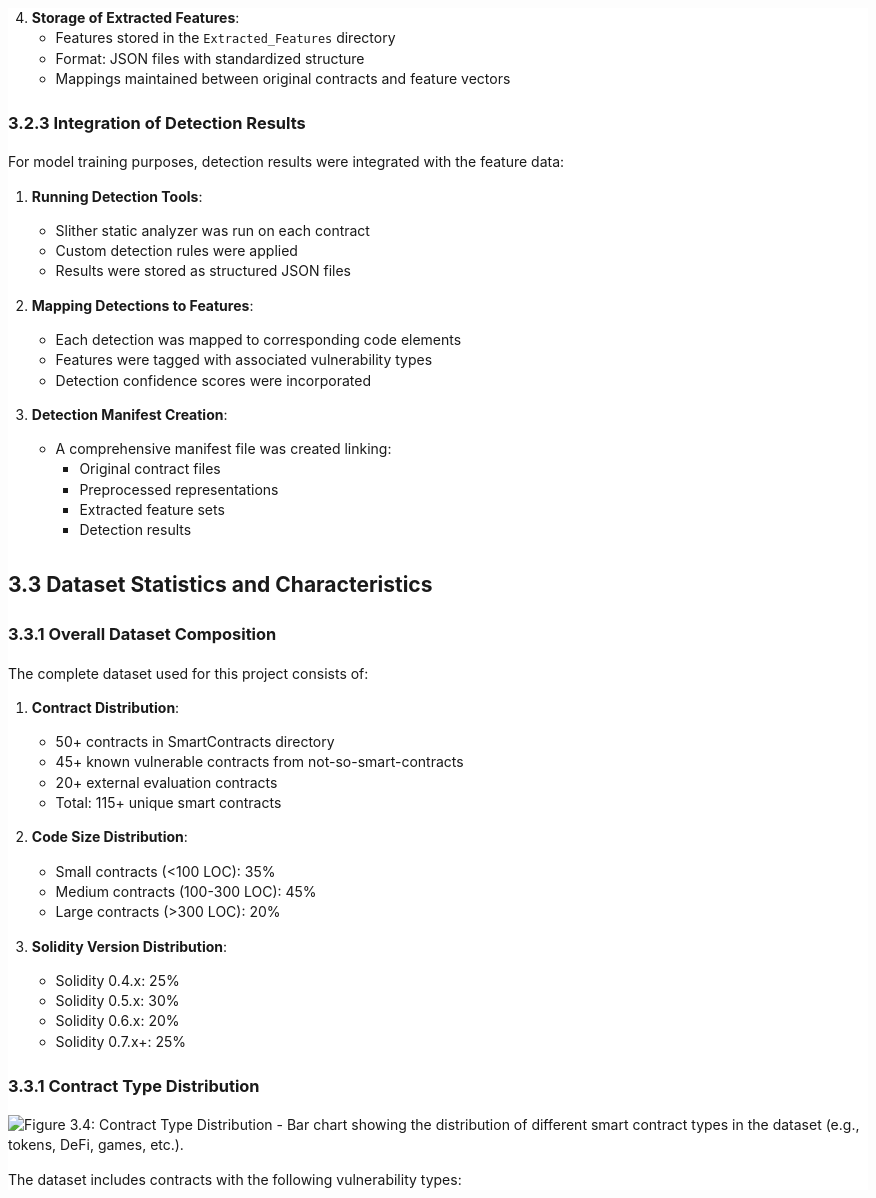 4. **Storage of Extracted Features**:
   - Features stored in the `Extracted_Features` directory
   - Format: JSON files with standardized structure
   - Mappings maintained between original contracts and feature vectors

### 3.2.3 Integration of Detection Results
For model training purposes, detection results were integrated with the feature data:

1. **Running Detection Tools**:
   - Slither static analyzer was run on each contract
   - Custom detection rules were applied
   - Results were stored as structured JSON files

2. **Mapping Detections to Features**:
   - Each detection was mapped to corresponding code elements
   - Features were tagged with associated vulnerability types
   - Detection confidence scores were incorporated

3. **Detection Manifest Creation**:
   - A comprehensive manifest file was created linking:
     - Original contract files
     - Preprocessed representations
     - Extracted feature sets
     - Detection results

## 3.3 Dataset Statistics and Characteristics

### 3.3.1 Overall Dataset Composition
The complete dataset used for this project consists of:

1. **Contract Distribution**:
   - 50+ contracts in SmartContracts directory
   - 45+ known vulnerable contracts from not-so-smart-contracts
   - 20+ external evaluation contracts
   - Total: 115+ unique smart contracts

2. **Code Size Distribution**:
   - Small contracts (<100 LOC): 35%
   - Medium contracts (100-300 LOC): 45%
   - Large contracts (>300 LOC): 20%

3. **Solidity Version Distribution**:
   - Solidity 0.4.x: 25%
   - Solidity 0.5.x: 30%
   - Solidity 0.6.x: 20%
   - Solidity 0.7.x+: 25%

### 3.3.1 Contract Type Distribution

![Figure 3.4: Contract Type Distribution - Bar chart showing the distribution of different smart contract types in the dataset (e.g., tokens, DeFi, games, etc.).](placeholder_images/contract_type_distribution.png)

The dataset includes contracts with the following vulnerability types:
